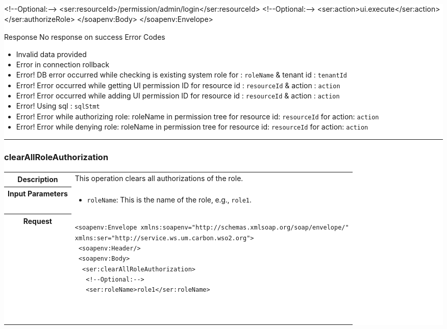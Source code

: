  &lt;!--­­Optional:­­--&gt;
 &lt;ser:resourceId&gt;/permission/admin/login&lt;/ser:resourceId&gt;
 &lt;!--­­Optional:­­--&gt;
 &lt;ser:action&gt;ui.execute&lt;/ser:action&gt;
&lt;/ser:authorizeRole&gt;
&lt;/soapenv:Body&gt;
&lt;/soapenv:Envelope&gt;</code></pre>
    </div>
    </td>
  </tr>
  <tr>
    <th>Response</th>
    <td>No response on success</td>
  </tr>
  <tr>
    <th>Error Codes</th>
    <td>
      <ul>
        <li>Invalid data provided</li>
        <li>Error in connection rollback</li>
        <li>Error! DB error occurred while checking is existing system role for : <code>roleName</code> & tenant id : <code>tenantId</code></li>
        <li>Error! Error occurred while getting UI permission ID for resource id : <code>resourceId</code> & action : <code>action</code> </li>
        <li>Error! Error occurred while adding UI permission ID for resource id : <code>resourceId</code> & action : <code>action</code></li>
        <li>Error! Using sql : <code>sqlStmt</code></li>
        <li>Error! Error while authorizing role: roleName in permission tree for resource id: <code>resourceId</code> for action: <code>action</code></li>
        <li>Error! Error while denying role: roleName in permission tree for resource id: <code>resourceId</code> for action: <code>action</code></li>
      </ul>
    </td>
  </tr>
</table>

---

### clearAllRoleAuthorization

<table>
  <tr>
    <th>Description</th>
    <td>This operation clears all authorizations of the role.</td>
  </tr>
  <tr>
    <th>Input Parameters</th>
    <td>
      <ul>
        <li><code>roleName</code>: This is the name of the role, e.g., <code>role1</code>.</li>
      </ul>
    </td>
  </tr>
  <tr>
    <th>Request</th>
    <td>
      <div style="width: 100%; display: block; overflow: auto;">
      <pre><code>&lt;soapenv:Envelope xmlns:soapenv="http://schemas.xmlsoap.org/soap/envelope/"
xmlns:ser="http://service.ws.um.carbon.wso2.org"&gt;
 &lt;soapenv:Header/&gt;
 &lt;soapenv:Body&gt;
  &lt;ser:clearAllRoleAuthorization&gt;
   &lt;!­­--Optional:­­--&gt;
   &lt;ser:roleName&gt;role1&lt;/ser:roleName>